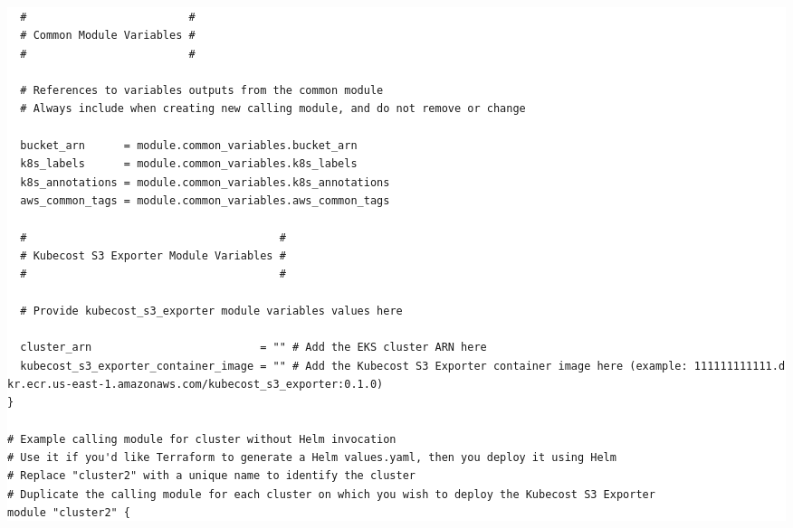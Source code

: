       #                         #
      # Common Module Variables #
      #                         #
    
      # References to variables outputs from the common module
      # Always include when creating new calling module, and do not remove or change
    
      bucket_arn      = module.common_variables.bucket_arn
      k8s_labels      = module.common_variables.k8s_labels
      k8s_annotations = module.common_variables.k8s_annotations
      aws_common_tags = module.common_variables.aws_common_tags
    
      #                                       #
      # Kubecost S3 Exporter Module Variables #
      #                                       #
    
      # Provide kubecost_s3_exporter module variables values here
    
      cluster_arn                          = "" # Add the EKS cluster ARN here
      kubecost_s3_exporter_container_image = "" # Add the Kubecost S3 Exporter container image here (example: 111111111111.dkr.ecr.us-east-1.amazonaws.com/kubecost_s3_exporter:0.1.0)
    }
    
    # Example calling module for cluster without Helm invocation
    # Use it if you'd like Terraform to generate a Helm values.yaml, then you deploy it using Helm
    # Replace "cluster2" with a unique name to identify the cluster
    # Duplicate the calling module for each cluster on which you wish to deploy the Kubecost S3 Exporter
    module "cluster2" {
    
